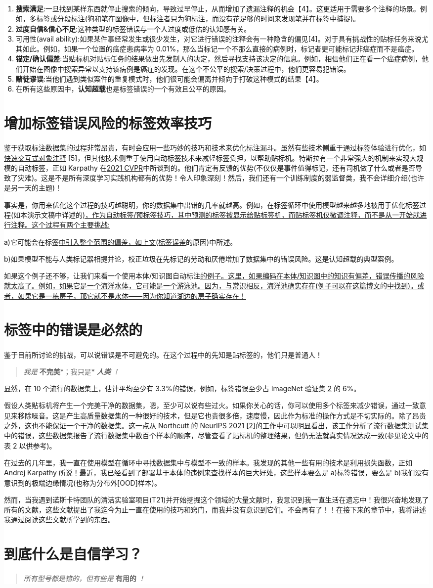 1.  **搜索满足**:一旦找到某样东西就停止搜索的倾向，导致过早停止，从而增加了遗漏注释的机会【4】。这更适用于需要多个注释的场景。例如，多标签或分段标注(狗和笔在图像中，但标注者只为狗标注，而没有花足够的时间来发现笔并在标签中捕捉)。
2.  **过度自信&信心不足**:这种类型的标签错误与一个人过度或低估的认知感有关。
3.  可用性(avail ability):如果某件事经常发生或很少发生，对它进行错误的注释会有一种隐含的偏见[4]。对于具有挑战性的贴标任务来说尤其如此。例如，如果一个位置的癌症患病率为 0.01%，那么当标记一个不那么直接的病例时，标记者更可能标记非癌症而不是癌症。
4.  **锚定/确认偏差**:当贴标机对贴标任务的结果做出先发制人的决定，然后寻找支持该决定的信息。例如，相信他们正在看一个癌症病例，他们开始在图像中搜索异常以支持该病例是癌症的发现。在这个不公平的搜索/决策过程中，他们更容易犯错误。
5.  **赌徒谬误**:当他们遇到类似案件的重复模式时，他们很可能会偏离并倾向于打破这种模式的结果【4】。
6.  在所有这些原因中，**认知超载**也是标签错误的一个有效且公平的原因。

# 增加标签错误风险的标签效率技巧

鉴于获取标注数据集的过程非常昂贵，有时会应用一些巧妙的技巧和技术来优化标注漏斗。虽然有些技术侧重于通过标签体验进行优化，如[快速交互式对象注释](https://arxiv.org/abs/1903.06874) [5]，但其他技术侧重于使用自动标签技术来减轻标签负担，以帮助贴标机。特斯拉有一个非常强大的机制来实现大规模的自动标签，正如 Karpathy 在[2021 CVPR](https://www.youtube.com/watch?v=a510m7s_SVI)中所谈到的。他们肯定有反馈的优势(不仅仅是事件值得标记，还有司机做了什么或者是否导致了灾难)。这是不是所有深度学习实践机构都有的优势！令人印象深刻！然后，我们还有一个训练制度的弱监督类，我不会详细介绍(也许是另一天的主题)！

事实是，你用来优化这个过程的技巧越聪明，你的数据集中出错的几率就越高。例如，在标签循环中使用模型越来越多地被用于优化标签过程(如本演示文稿中详述的[)，作为自动标签/预标签技巧，其中预测的标签被显示给贴标签机，而贴标签机仅微调注释，而不是从一开始就进行注释。这个过程有两个主要挑战:](https://suneeta-mall.github.io/talks/She_Builds_on_AWS_2020.html)

a)它可能会在标签[中引入整个范围的偏差，如上文(标签误差](http://0.0.0.0:4000/2022/05/16/confident-learning-clean-data.html#%20reasons-for-labeling-errors)的原因)中所述。

b)如果模型不能与人类标记器相提并论，校正垃圾在先标记的劳动和厌倦增加了数据集中的错误风险。这是认知超载的典型案例。

如果这个例子还不够，让我们来看一个使用本体/知识图自动标注[的例子。这里，如果编码在本体/知识图中的知识有偏差，错误传播的风险就太高了。例如，如果它是一个海洋水体，它可能是一个游泳池。因为，与常识相反，海洋池确实存在(例子可以在这篇博文](https://suneeta-mall.github.io/talks/KGC_NY_2022.html)的[中找到)。或者，如果它是一栋房子，那它就不是水体——因为你知道湖边的房子确实存在！](https://wanderingwheatleys.com/best-rock-pools-in-sydney-australia/)

# 标签中的错误是必然的

鉴于目前所讨论的挑战，可以说错误是不可避免的。在这个过程中的先知是贴标签的，他们只是普通人！

> *我是* **不完美***；我只是* ***人类*** *！*

显然，在 10 个流行的数据集上，估计平均至少有 3.3%的错误，例如，标签错误至少占 ImageNet 验证集 [2](https://arxiv.org/abs/2103.14749) 的 6%。

假设人类贴标机将产生一个完美干净的数据集，嗯，至少可以说有些过火。如果你关心的话，你可以使用多个标签来减少错误，通过一致意见来移除噪音。这是产生高质量数据集的一种很好的技术，但是它也贵很多倍，速度慢，因此作为标准的操作方式是不切实际的。除了昂贵之外，这也不能保证一个干净的数据集。这一点从 Northcutt 的 NeurIPS 2021 [2]的工作中可以明显看出，该工作分析了流行数据集测试集中的错误，这些数据集报告了流行数据集中数百个样本的顺序，尽管查看了贴标机的整理结果，但仍无法就真实情况达成一致(参见论文中的表 2 以供参考)。

在过去的几年里，我一直在使用模型在循环中寻找数据集中与模型不一致的样本。我发现的其他一些有用的技术是利用损失函数，正如 Andrej Karpathy 所说！最近，我已经看到了部署[基于本体的违例](https://suneeta-mall.github.io/talks/KGC_NY_2022.html)来查找样本的巨大好处，这些样本要么是 a)标签错误，要么是 b)我们没有意识到的极端边缘情况(也称为分布外[OOD]样本)。

然而，当我遇到诺斯卡特团队的清洁实验室项目(T21)并开始挖掘这个领域的大量文献时，我意识到我一直生活在遗忘中！我很兴奋地发现了所有的文献，这些文献提出了我迄今为止一直在使用的技巧和窍门，而我并没有意识到它们。不会再有了！！在接下来的章节中，我将讲述我通过阅读这些文献所学到的东西。

# 到底什么是自信学习？

> *所有型号都是错的，但有些是* **有用的** *！*

